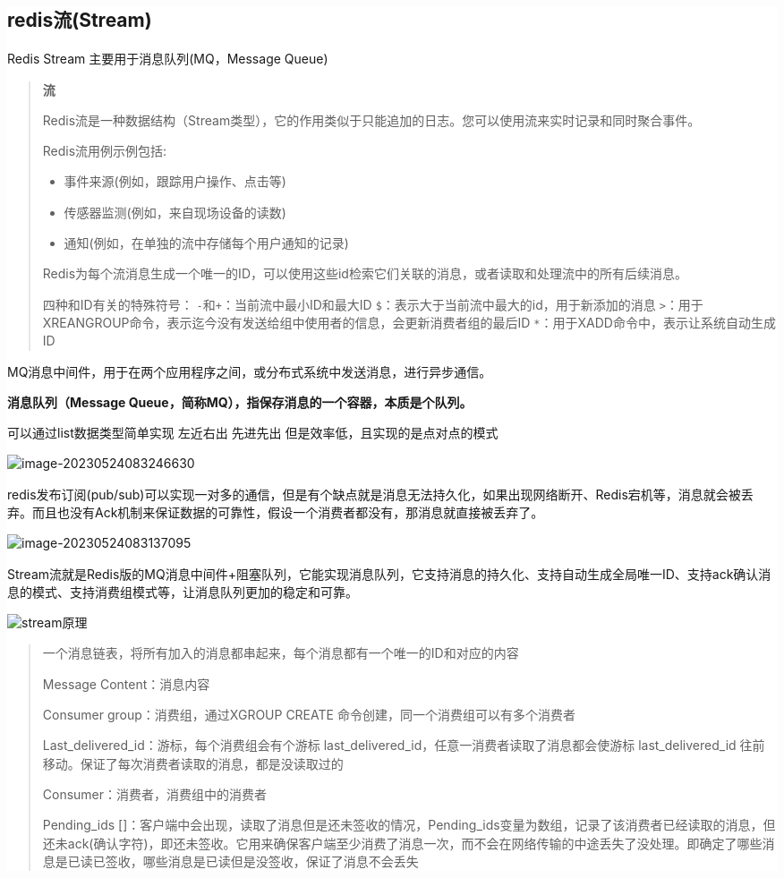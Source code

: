 





## redis流(Stream)

Redis Stream 主要用于消息队列(MQ，Message Queue)

> **流**
>
> Redis流是一种数据结构（Stream类型），它的作用类似于只能追加的日志。您可以使用流来实时记录和同时聚合事件。
>
> Redis流用例示例包括:
>
> - 事件来源(例如，跟踪用户操作、点击等)
>
> - 传感器监测(例如，来自现场设备的读数)
>
> - 通知(例如，在单独的流中存储每个用户通知的记录)
>
> Redis为每个流消息生成一个唯一的ID，可以使用这些id检索它们关联的消息，或者读取和处理流中的所有后续消息。
>
> 四种和ID有关的特殊符号：
> `-`和`+`：当前流中最小ID和最大ID
> `$`：表示大于当前流中最大的id，用于新添加的消息
> `>`：用于XREANGROUP命令，表示迄今没有发送给组中使用者的信息，会更新消费者组的最后ID
> `*`：用于XADD命令中，表示让系统自动生成ID

MQ消息中间件，用于在两个应用程序之间，或分布式系统中发送消息，进行异步通信。

**消息队列（Message Queue，简称MQ），指保存消息的一个容器，本质是个队列。**

可以通过list数据类型简单实现 左近右出 先进先出 但是效率低，且实现的是点对点的模式

![image-20230524083246630](C:\Users\ljxxx\Desktop\student\java\笔记\tempphoto\image-20230524083246630.png)

redis发布订阅(pub/sub)可以实现一对多的通信，但是有个缺点就是消息无法持久化，如果出现网络断开、Redis宕机等，消息就会被丢弃。而且也没有Ack机制来保证数据的可靠性，假设一个消费者都没有，那消息就直接被丢弃了。

![image-20230524083137095](C:\Users\ljxxx\Desktop\student\java\笔记\tempphoto\image-20230524083137095.png)





Stream流就是Redis版的MQ消息中间件+阻塞队列，它能实现消息队列，它支持消息的持久化、支持自动生成全局唯一ID、支持ack确认消息的模式、支持消费组模式等，让消息队列更加的稳定和可靠。

![stream原理](C:\Users\ljxxx\Desktop\student\java\笔记\tempphoto\stream原理.png)

> 一个消息链表，将所有加入的消息都串起来，每个消息都有一个唯一的ID和对应的内容
>
> Message Content：消息内容
>
> Consumer group：消费组，通过XGROUP CREATE 命令创建，同一个消费组可以有多个消费者
>
> Last_delivered_id：游标，每个消费组会有个游标 last_delivered_id，任意一消费者读取了消息都会使游标 last_delivered_id 往前移动。保证了每次消费者读取的消息，都是没读取过的
>
> Consumer：消费者，消费组中的消费者
>
> Pending_ids []：客户端中会出现，读取了消息但是还未签收的情况，Pending_ids变量为数组，记录了该消费者已经读取的消息，但还未ack(确认字符)，即还未签收。它用来确保客户端至少消费了消息一次，而不会在网络传输的中途丢失了没处理。即确定了哪些消息是已读已签收，哪些消息是已读但是没签收，保证了消息不会丢失
